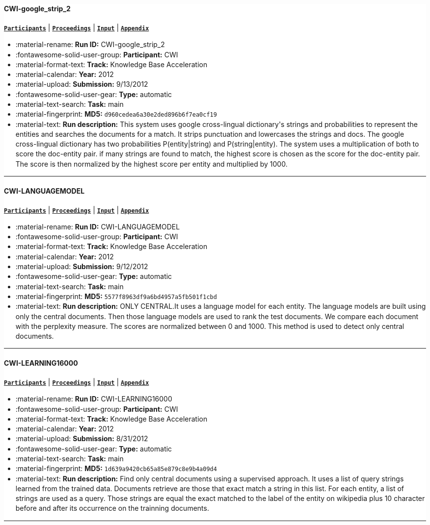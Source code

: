 #### CWI-google_strip_2 
[**`Participants`**](./participants.md#cwi) | [**`Proceedings`**](./proceedings.md#cwi-at-trec-2012-kba-track-and-session-track) | [**`Input`**](https://trec.nist.gov/results/trec21/kba/input.CWI-google_strip_2.gz) | [**`Appendix`**](https://trec.nist.gov/pubs/trec21/appendices/kba/CWI-google_strip_2.pdf) 

- :material-rename: **Run ID:** CWI-google_strip_2 
- :fontawesome-solid-user-group: **Participant:** CWI 
- :material-format-text: **Track:** Knowledge Base Acceleration 
- :material-calendar: **Year:** 2012 
- :material-upload: **Submission:** 9/13/2012 
- :fontawesome-solid-user-gear: **Type:** automatic 
- :material-text-search: **Task:** main 
- :material-fingerprint: **MD5:** `d960cedea6a30e2ded896b6f7ea0cf19` 
- :material-text: **Run description:** This system uses google cross-lingual dictionary's strings and probabilities to represent the entities and searches the documents for a match. It strips punctuation and  lowercases the strings and docs. The google cross-lingual dictionary has two probabilities  P(entity|string) and P(string|entity). The system uses  a multiplication of both to score the doc-entity pair. if many strings are found to match, the highest score is chosen as the score for the doc-entity pair. The score is then normalized by the highest score per entity and multiplied by 1000.  

---
#### CWI-LANGUAGEMODEL 
[**`Participants`**](./participants.md#cwi) | [**`Proceedings`**](./proceedings.md#cwi-at-trec-2012-kba-track-and-session-track) | [**`Input`**](https://trec.nist.gov/results/trec21/kba/input.CWI-LANGUAGEMODEL.gz) | [**`Appendix`**](https://trec.nist.gov/pubs/trec21/appendices/kba/CWI-LANGUAGEMODEL.pdf) 

- :material-rename: **Run ID:** CWI-LANGUAGEMODEL 
- :fontawesome-solid-user-group: **Participant:** CWI 
- :material-format-text: **Track:** Knowledge Base Acceleration 
- :material-calendar: **Year:** 2012 
- :material-upload: **Submission:** 9/12/2012 
- :fontawesome-solid-user-gear: **Type:** automatic 
- :material-text-search: **Task:** main 
- :material-fingerprint: **MD5:** `5577f8963df9a6bd4957a5fb501f1cbd` 
- :material-text: **Run description:** ONLY CENTRAL.It uses a language model for each entity. The language models are built using only the central documents. Then those language models are used to rank the test documents. We compare each document with the perplexity measure. The scores are normalized between 0 and 1000. This method is used to detect only central documents. 

---
#### CWI-LEARNING16000 
[**`Participants`**](./participants.md#cwi) | [**`Proceedings`**](./proceedings.md#cwi-at-trec-2012-kba-track-and-session-track) | [**`Input`**](https://trec.nist.gov/results/trec21/kba/input.CWI-LEARNING16000.gz) | [**`Appendix`**](https://trec.nist.gov/pubs/trec21/appendices/kba/CWI-LEARNING16000.pdf) 

- :material-rename: **Run ID:** CWI-LEARNING16000 
- :fontawesome-solid-user-group: **Participant:** CWI 
- :material-format-text: **Track:** Knowledge Base Acceleration 
- :material-calendar: **Year:** 2012 
- :material-upload: **Submission:** 8/31/2012 
- :fontawesome-solid-user-gear: **Type:** automatic 
- :material-text-search: **Task:** main 
- :material-fingerprint: **MD5:** `1d639a9420cb65a85e879c8e9b4a09d4` 
- :material-text: **Run description:** Find only central documents using a supervised approach. It uses a list of query strings learned from the trained data. Documents retrieve are those that exact match a string in this list. For each entity, a list of strings are used as a query. Those strings are equal the exact matched to the label of the entity on wikipedia plus 10 character before and after its occurrence on the trainning documents. 

---